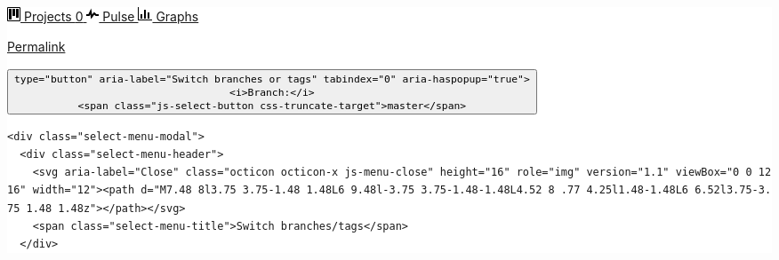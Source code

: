   <a href="/ezw112/deepseries/projects" class="js-selected-navigation-item reponav-item" data-selected-links="repo_projects new_repo_project repo_project /ezw112/deepseries/projects">
    <svg class="octicon" aria-hidden="true" version="1.1" width="15" height="16" viewBox="0 0 15 16">
      <path d="M1 15h13V1H1v14zM15 1v14a1 1 0 0 1-1 1H1a1 1 0 0 1-1-1V1a1 1 0 0 1 1-1h13a1 1 0 0 1 1 1zm-4.41 11h1.82c.59 0 .59-.41.59-1V3c0-.59 0-1-.59-1h-1.82C10 2 10 2.41 10 3v8c0 .59 0 1 .59 1zm-4-2h1.82C9 10 9 9.59 9 9V3c0-.59 0-1-.59-1H6.59C6 2 6 2.41 6 3v6c0 .59 0 1 .59 1zM2 13V3c0-.59 0-1 .59-1h1.82C5 2 5 2.41 5 3v10c0 .59 0 1-.59 1H2.59C2 14 2 13.59 2 13z"></path>
    </svg>
    Projects
    <span class="counter">0</span>
</a>


  <a href="/ezw112/deepseries/pulse" class="js-selected-navigation-item reponav-item" data-selected-links="pulse /ezw112/deepseries/pulse">
    <svg aria-hidden="true" class="octicon octicon-pulse" height="16" version="1.1" viewBox="0 0 14 16" width="14"><path d="M11.5 8L8.8 5.4 6.6 8.5 5.5 1.6 2.38 8H0v2h3.6l.9-1.8.9 5.4L9 8.5l1.6 1.5H14V8z"></path></svg>
    Pulse
</a>
  <a href="/ezw112/deepseries/graphs" class="js-selected-navigation-item reponav-item" data-selected-links="repo_graphs repo_contributors /ezw112/deepseries/graphs">
    <svg aria-hidden="true" class="octicon octicon-graph" height="16" version="1.1" viewBox="0 0 16 16" width="16"><path d="M16 14v1H0V0h1v14h15zM5 13H3V8h2v5zm4 0H7V3h2v10zm4 0h-2V6h2v7z"></path></svg>
    Graphs
</a>

</nav>

  </div>
</div>

<div class="container new-discussion-timeline experiment-repo-nav">
  <div class="repository-content">

    

<a href="/ezw112/deepseries/blob/844fe8a216018927028cd1ac6518e5f553c419ab/examples/simple_classification/README.md" class="d-none js-permalink-shortcut" data-hotkey="y">Permalink</a>



<div class="file-navigation js-zeroclipboard-container">
  
<div class="select-menu branch-select-menu js-menu-container js-select-menu float-left">
  <button class="btn btn-sm select-menu-button js-menu-target css-truncate" data-hotkey="w"
    
    type="button" aria-label="Switch branches or tags" tabindex="0" aria-haspopup="true">
    <i>Branch:</i>
    <span class="js-select-button css-truncate-target">master</span>
  </button>

  <div class="select-menu-modal-holder js-menu-content js-navigation-container" data-pjax aria-hidden="true">

    <div class="select-menu-modal">
      <div class="select-menu-header">
        <svg aria-label="Close" class="octicon octicon-x js-menu-close" height="16" role="img" version="1.1" viewBox="0 0 12 16" width="12"><path d="M7.48 8l3.75 3.75-1.48 1.48L6 9.48l-3.75 3.75-1.48-1.48L4.52 8 .77 4.25l1.48-1.48L6 6.52l3.75-3.75 1.48 1.48z"></path></svg>
        <span class="select-menu-title">Switch branches/tags</span>
      </div>
